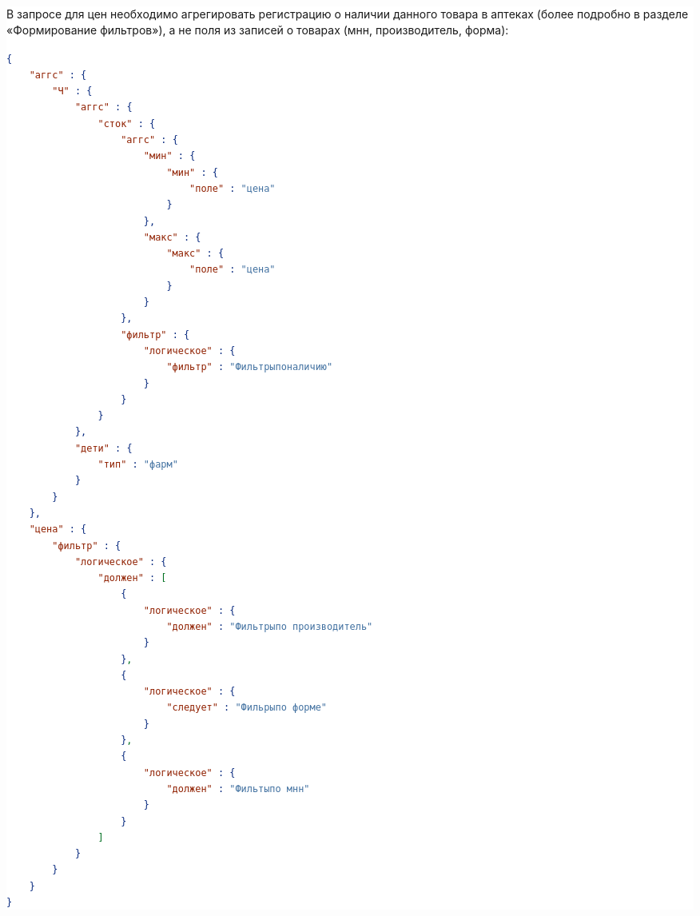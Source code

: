 В запросе для цен необходимо агрегировать регистрацию о наличии данного товара в аптеках (более подробно в разделе
«Формирование фильтров»), а не поля из записей о товарах (мнн, производитель, форма):

``` json
{
    "аггс" : { 
        "Ч" : { 
            "аггс" : { 
                "сток" : { 
                    "аггс" : { 
                        "мин" : { 
                            "мин" : { 
                                "поле" : "цена" 
                            }
                        },
                        "макс" : { 
                            "макс" : { 
                                "поле" : "цена" 
                            }
                        }
                    },
                    "фильтр" : { 
                        "логическое" : { 
                            "фильтр" : "Фильтрыпоналичию" 
                        }
                    }
                }
            },
            "дети" : { 
                "тип" : "фарм" 
            }
        }
    },
    "цена" : { 
        "фильтр" : { 
            "логическое" : { 
                "должен" : [ 
                    {
                        "логическое" : { 
                            "должен" : "Фильтрыпо производитель" 
                        }
                    },
                    {
                        "логическое" : { 
                            "следует" : "Фильрыпо форме" 
                        }
                    },
                    {
                        "логическое" : { 
                            "должен" : "Фильтыпо мнн" 
                        }
                    }
                ]
            }
        }
    }
}
```
